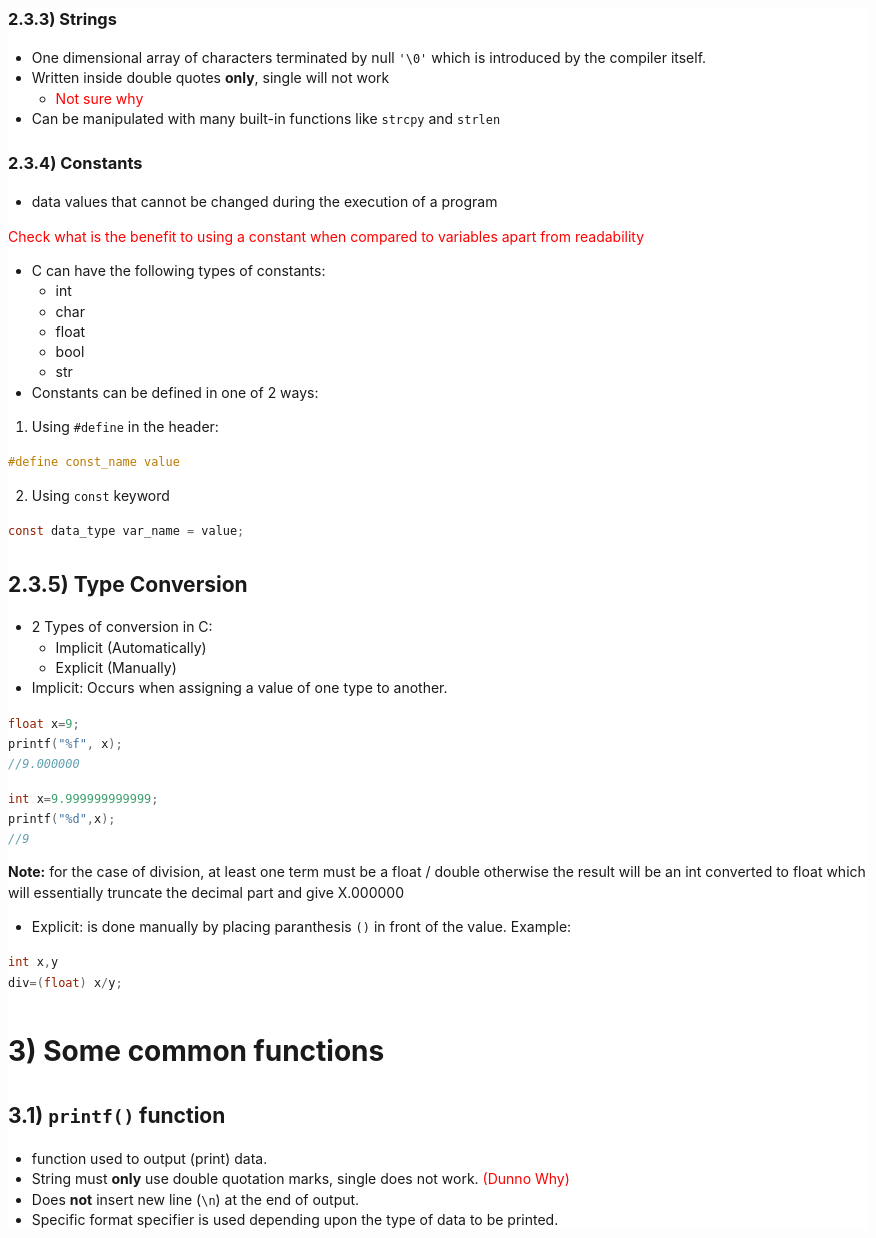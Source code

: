 ### 2.3.3) Strings
- One dimensional array of characters terminated by null `'\0'` which is introduced by the compiler itself.
- Written inside double quotes **only**, single will not work
	- <font color=red>Not sure why</font>
- Can be manipulated with many built-in functions like `strcpy` and `strlen`

### 2.3.4) Constants
- data values that cannot be changed during the execution of a program

<font color=red>Check what is the benefit to using a constant when compared to variables apart from readability</font>
- C can have the following types of constants:
	- int
	- char
	- float
	- bool
	- str
- Constants can be defined in one of 2 ways:
1) Using `#define` in the header:
```c
#define const_name value
```
2) Using `const` keyword
```c
const data_type var_name = value;
```
## 2.3.5) Type Conversion
- 2 Types of conversion in C:
 	- Implicit (Automatically)
 	- Explicit (Manually)
- Implicit: Occurs when assigning a value of one type to another.
 ```c
float x=9;
printf("%f", x); 
//9.000000
```

```c
int x=9.999999999999;
printf("%d",x);
//9
```
**Note:** for the case of division, at least one term must be a float / double otherwise the result will be an int converted to float which will essentially truncate the decimal part and give X.000000
- Explicit: is done manually by placing paranthesis `()` in front of the value.
Example:
```c
int x,y
div=(float) x/y;

```
# 3) Some common functions
## 3.1) `printf()` function
- function used to output (print) data.
- String must **only** use double quotation marks, single does not work. <font color=red>(Dunno Why)</font>
- Does **not** insert new line (`\n`) at the end of output.
- Specific format specifier is used depending upon the type of data to be printed.
